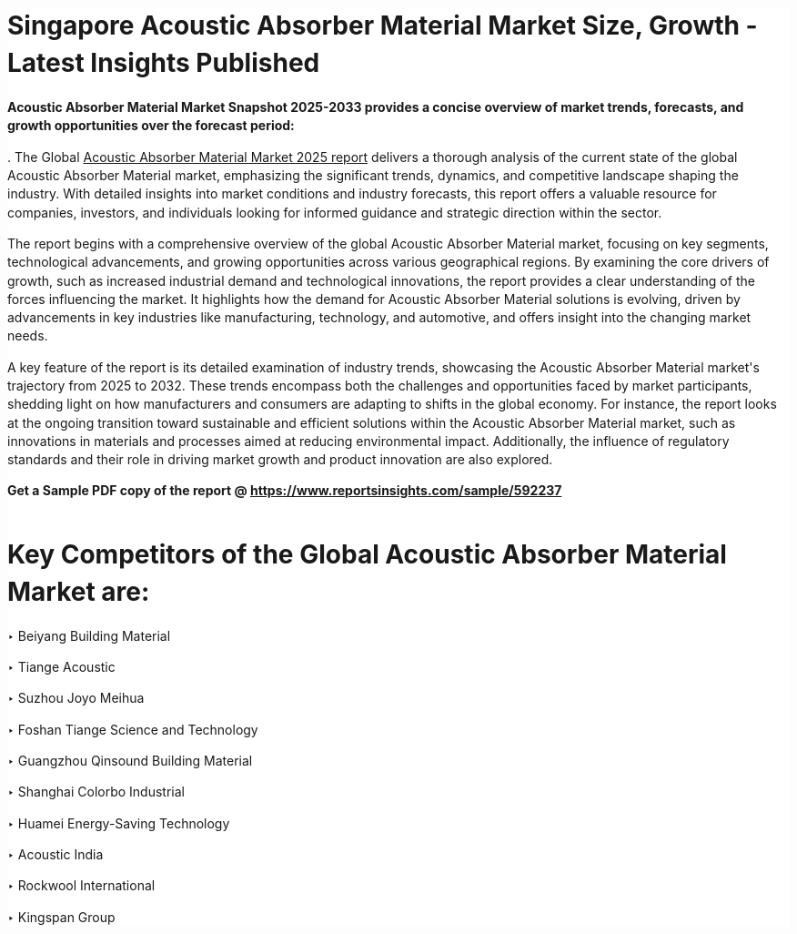 # Singapore Acoustic Absorber Material Market Size, Growth - Latest Insights Published

<strong>Acoustic Absorber Material Market Snapshot 2025-2033 provides a concise overview of market trends, forecasts, and growth opportunities over the forecast period:</strong>

. The Global <a href=https://www.reportsinsights.com/sample/592237>Acoustic Absorber Material Market 2025 report</a> delivers a thorough analysis of the current state of the global Acoustic Absorber Material market, emphasizing the significant trends, dynamics, and competitive landscape shaping the industry. With detailed insights into market conditions and industry forecasts, this report offers a valuable resource for companies, investors, and individuals looking for informed guidance and strategic direction within the sector.

The report begins with a comprehensive overview of the global Acoustic Absorber Material market, focusing on key segments, technological advancements, and growing opportunities across various geographical regions. By examining the core drivers of growth, such as increased industrial demand and technological innovations, the report provides a clear understanding of the forces influencing the market. It highlights how the demand for Acoustic Absorber Material solutions is evolving, driven by advancements in key industries like manufacturing, technology, and automotive, and offers insight into the changing market needs.

A key feature of the report is its detailed examination of industry trends, showcasing the Acoustic Absorber Material market's trajectory from 2025 to 2032. These trends encompass both the challenges and opportunities faced by market participants, shedding light on how manufacturers and consumers are adapting to shifts in the global economy. For instance, the report looks at the ongoing transition toward sustainable and efficient solutions within the Acoustic Absorber Material market, such as innovations in materials and processes aimed at reducing environmental impact. Additionally, the influence of regulatory standards and their role in driving market growth and product innovation are also explored.

<strong>Get a Sample PDF copy of the report @ <a href=https://www.reportsinsights.com/sample/592237>https://www.reportsinsights.com/sample/592237</a></strong>

# <strong>Key Competitors of the Global Acoustic Absorber Material Market are:</strong>

‣ Beiyang Building Material

‣ Tiange Acoustic

‣ Suzhou Joyo Meihua

‣ Foshan Tiange Science and Technology

‣ Guangzhou Qinsound Building Material

‣ Shanghai Colorbo Industrial

‣ Huamei Energy-Saving Technology

‣ Acoustic India

‣ Rockwool International

‣ Kingspan Group
